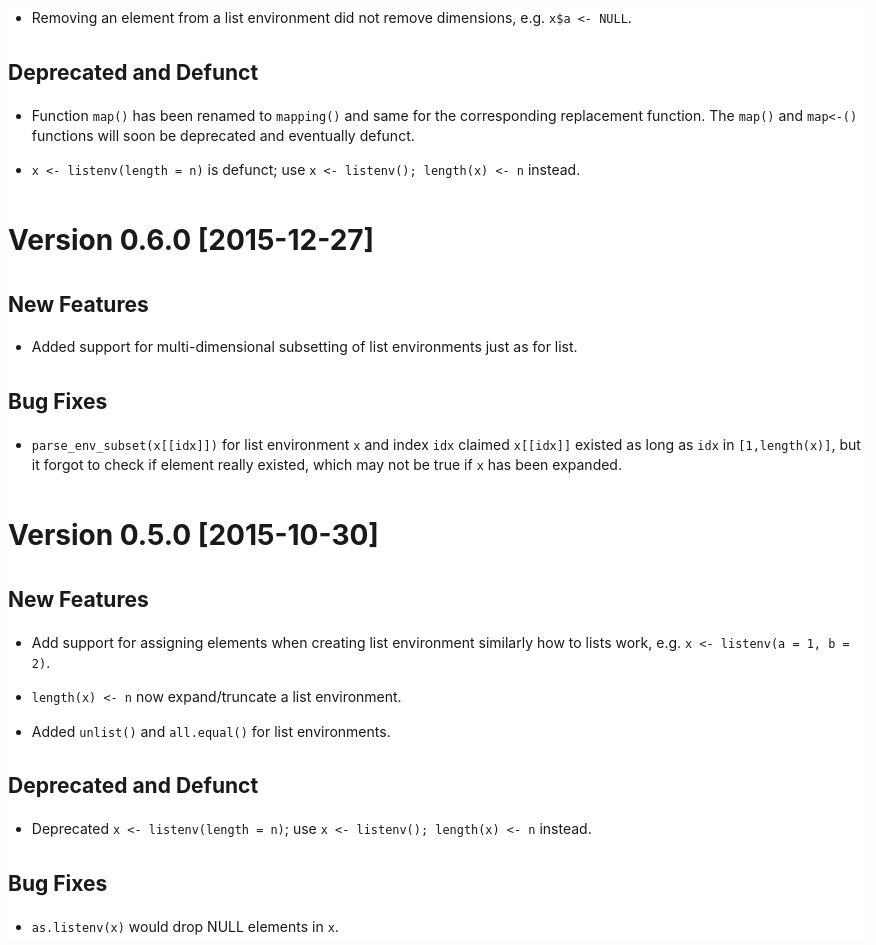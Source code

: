  * Removing an element from a list environment did not remove
   dimensions, e.g. `x$a <- NULL`.
 
 
## Deprecated and Defunct
 
 * Function `map()` has been renamed to `mapping()` and same for the
   corresponding replacement function.  The `map()` and `map<-()`
   functions will soon be deprecated and eventually defunct.
 
 * `x <- listenv(length = n)` is defunct; use `x <- listenv();
   length(x) <- n` instead.
 
 
# Version 0.6.0 [2015-12-27]
 
## New Features
 
 * Added support for multi-dimensional subsetting of list environments
   just as for list.
 
 
## Bug Fixes
 
 * `parse_env_subset(x[[idx]])` for list environment `x` and index
   `idx` claimed `x[[idx]]` existed as long as `idx` in
   `[1,length(x)]`, but it forgot to check if element really existed,
   which may not be true if `x` has been expanded.
 
 
# Version 0.5.0 [2015-10-30]
 
## New Features
 
 * Add support for assigning elements when creating list environment
   similarly how to lists work, e.g. `x <- listenv(a = 1, b = 2)`.
 
 * `length(x) <- n` now expand/truncate a list environment.
 
 * Added `unlist()` and `all.equal()` for list environments.
 
 
## Deprecated and Defunct
 
 * Deprecated `x <- listenv(length = n)`; use `x <- listenv();
   length(x) <- n` instead.
 
 
## Bug Fixes
 
 * `as.listenv(x)` would drop NULL elements in `x`.
 